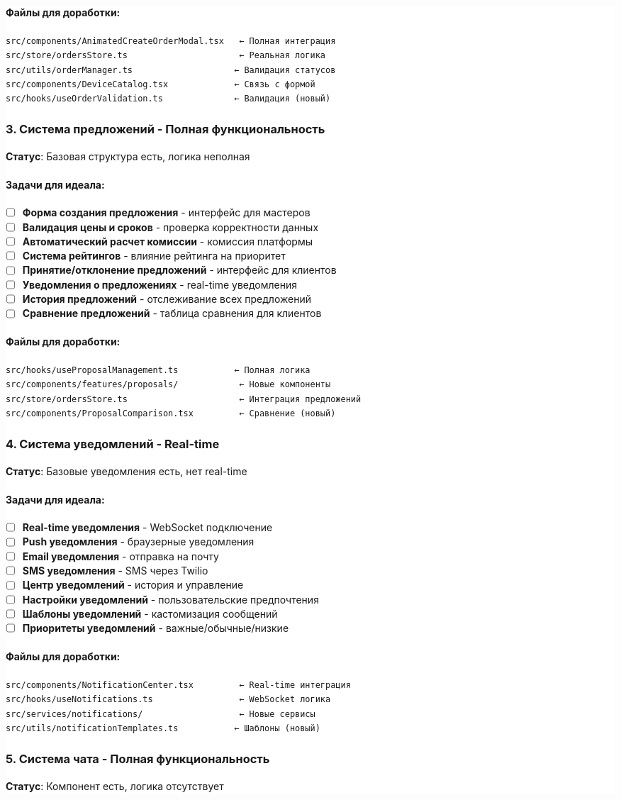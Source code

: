 #### Файлы для доработки:
```
src/components/AnimatedCreateOrderModal.tsx   ← Полная интеграция
src/store/ordersStore.ts                      ← Реальная логика
src/utils/orderManager.ts                    ← Валидация статусов
src/components/DeviceCatalog.tsx             ← Связь с формой
src/hooks/useOrderValidation.ts              ← Валидация (новый)
```

### 3. **Система предложений - Полная функциональность**
**Статус**: Базовая структура есть, логика неполная

#### Задачи для идеала:
- [ ] **Форма создания предложения** - интерфейс для мастеров
- [ ] **Валидация цены и сроков** - проверка корректности данных
- [ ] **Автоматический расчет комиссии** - комиссия платформы
- [ ] **Система рейтингов** - влияние рейтинга на приоритет
- [ ] **Принятие/отклонение предложений** - интерфейс для клиентов
- [ ] **Уведомления о предложениях** - real-time уведомления
- [ ] **История предложений** - отслеживание всех предложений
- [ ] **Сравнение предложений** - таблица сравнения для клиентов

#### Файлы для доработки:
```
src/hooks/useProposalManagement.ts           ← Полная логика
src/components/features/proposals/            ← Новые компоненты
src/store/ordersStore.ts                      ← Интеграция предложений
src/components/ProposalComparison.tsx         ← Сравнение (новый)
```

### 4. **Система уведомлений - Real-time**
**Статус**: Базовые уведомления есть, нет real-time

#### Задачи для идеала:
- [ ] **Real-time уведомления** - WebSocket подключение
- [ ] **Push уведомления** - браузерные уведомления
- [ ] **Email уведомления** - отправка на почту
- [ ] **SMS уведомления** - SMS через Twilio
- [ ] **Центр уведомлений** - история и управление
- [ ] **Настройки уведомлений** - пользовательские предпочтения
- [ ] **Шаблоны уведомлений** - кастомизация сообщений
- [ ] **Приоритеты уведомлений** - важные/обычные/низкие

#### Файлы для доработки:
```
src/components/NotificationCenter.tsx         ← Real-time интеграция
src/hooks/useNotifications.ts                 ← WebSocket логика
src/services/notifications/                   ← Новые сервисы
src/utils/notificationTemplates.ts           ← Шаблоны (новый)
```

### 5. **Система чата - Полная функциональность**
**Статус**: Компонент есть, логика отсутствует
